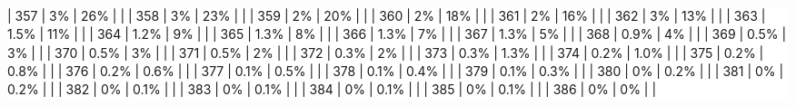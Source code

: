 | 357 | 3% | 26% |  |
| 358 | 3% | 23% |  |
| 359 | 2% | 20% |  |
| 360 | 2% | 18% |  |
| 361 | 2% | 16% |  |
| 362 | 3% | 13% |  |
| 363 | 1.5% | 11% |  |
| 364 | 1.2% | 9% |  |
| 365 | 1.3% | 8% |  |
| 366 | 1.3% | 7% |  |
| 367 | 1.3% | 5% |  |
| 368 | 0.9% | 4% |  |
| 369 | 0.5% | 3% |  |
| 370 | 0.5% | 3% |  |
| 371 | 0.5% | 2% |  |
| 372 | 0.3% | 2% |  |
| 373 | 0.3% | 1.3% |  |
| 374 | 0.2% | 1.0% |  |
| 375 | 0.2% | 0.8% |  |
| 376 | 0.2% | 0.6% |  |
| 377 | 0.1% | 0.5% |  |
| 378 | 0.1% | 0.4% |  |
| 379 | 0.1% | 0.3% |  |
| 380 | 0% | 0.2% |  |
| 381 | 0% | 0.2% |  |
| 382 | 0% | 0.1% |  |
| 383 | 0% | 0.1% |  |
| 384 | 0% | 0.1% |  |
| 385 | 0% | 0.1% |  |
| 386 | 0% | 0% |  |
